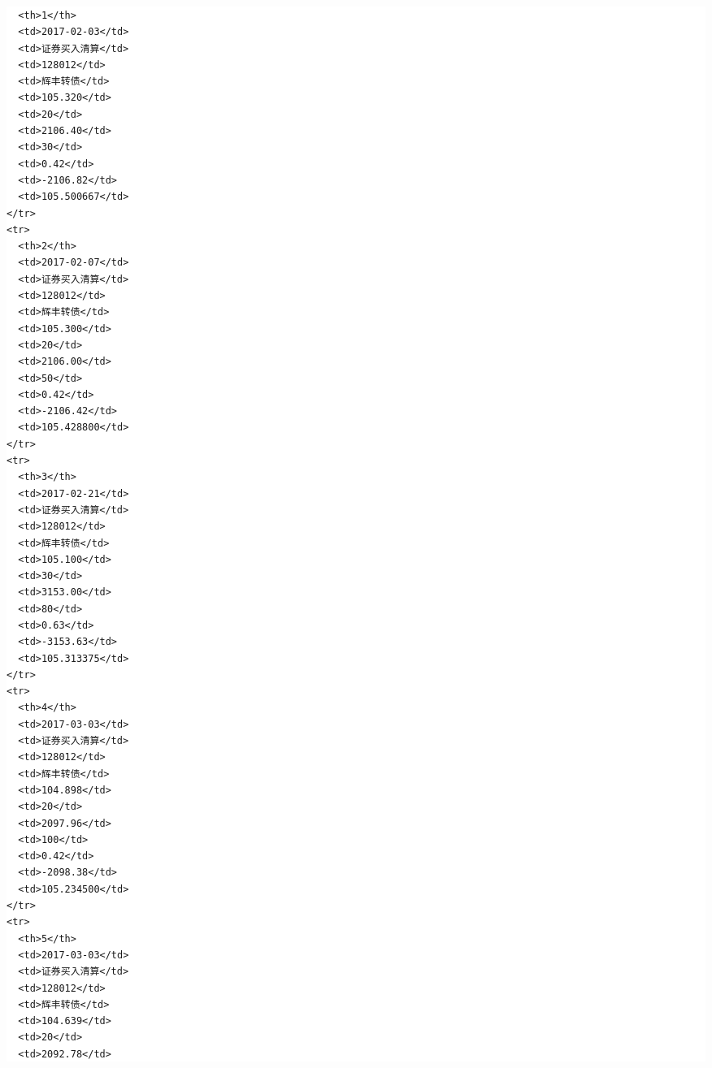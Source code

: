       <th>1</th>
      <td>2017-02-03</td>
      <td>证券买入清算</td>
      <td>128012</td>
      <td>辉丰转债</td>
      <td>105.320</td>
      <td>20</td>
      <td>2106.40</td>
      <td>30</td>
      <td>0.42</td>
      <td>-2106.82</td>
      <td>105.500667</td>
    </tr>
    <tr>
      <th>2</th>
      <td>2017-02-07</td>
      <td>证券买入清算</td>
      <td>128012</td>
      <td>辉丰转债</td>
      <td>105.300</td>
      <td>20</td>
      <td>2106.00</td>
      <td>50</td>
      <td>0.42</td>
      <td>-2106.42</td>
      <td>105.428800</td>
    </tr>
    <tr>
      <th>3</th>
      <td>2017-02-21</td>
      <td>证券买入清算</td>
      <td>128012</td>
      <td>辉丰转债</td>
      <td>105.100</td>
      <td>30</td>
      <td>3153.00</td>
      <td>80</td>
      <td>0.63</td>
      <td>-3153.63</td>
      <td>105.313375</td>
    </tr>
    <tr>
      <th>4</th>
      <td>2017-03-03</td>
      <td>证券买入清算</td>
      <td>128012</td>
      <td>辉丰转债</td>
      <td>104.898</td>
      <td>20</td>
      <td>2097.96</td>
      <td>100</td>
      <td>0.42</td>
      <td>-2098.38</td>
      <td>105.234500</td>
    </tr>
    <tr>
      <th>5</th>
      <td>2017-03-03</td>
      <td>证券买入清算</td>
      <td>128012</td>
      <td>辉丰转债</td>
      <td>104.639</td>
      <td>20</td>
      <td>2092.78</td>